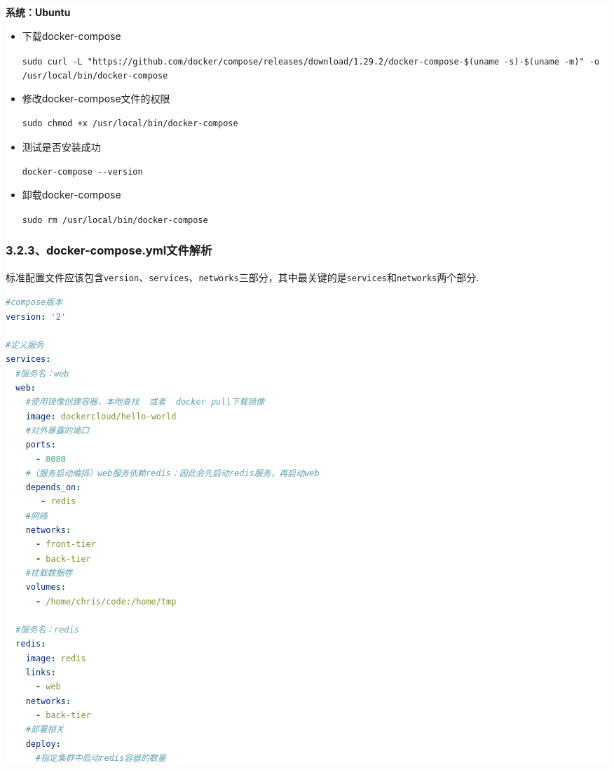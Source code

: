 **系统：Ubuntu**

- 下载docker-compose

  ```shell
  sudo curl -L "https://github.com/docker/compose/releases/download/1.29.2/docker-compose-$(uname -s)-$(uname -m)" -o /usr/local/bin/docker-compose
  ```

  

- 修改docker-compose文件的权限

  ```shell
  sudo chmod +x /usr/local/bin/docker-compose
  ```

  

- 测试是否安装成功

  ```shell
  docker-compose --version
  ```

  

- 卸载docker-compose

  ```shell
  sudo rm /usr/local/bin/docker-compose
  ```

  

### 3.2.3、docker-compose.yml文件解析

标准配置文件应该包含`version`、`services`、`networks`三部分，其中最关键的是`services`和`networks`两个部分.

```yml
#compose版本
version: '2'

#定义服务
services:
  #服务名：web
  web:
    #使用镜像创建容器，本地查找  或者  docker pull下载镜像
    image: dockercloud/hello-world
    #对外暴露的端口
    ports:
      - 8080
    #（服务启动编排）web服务依赖redis：因此会先启动redis服务，再启动web  
    depends_on:
       - redis
    #网络
    networks:
      - front-tier
      - back-tier
    #挂载数据卷  
    volumes:
      - /home/chris/code:/home/tmp
 
  #服务名：redis
  redis:
    image: redis
    links:
      - web
    networks:
      - back-tier
    #部署相关  
    deploy:
      #指定集群中启动redis容器的数量
```
